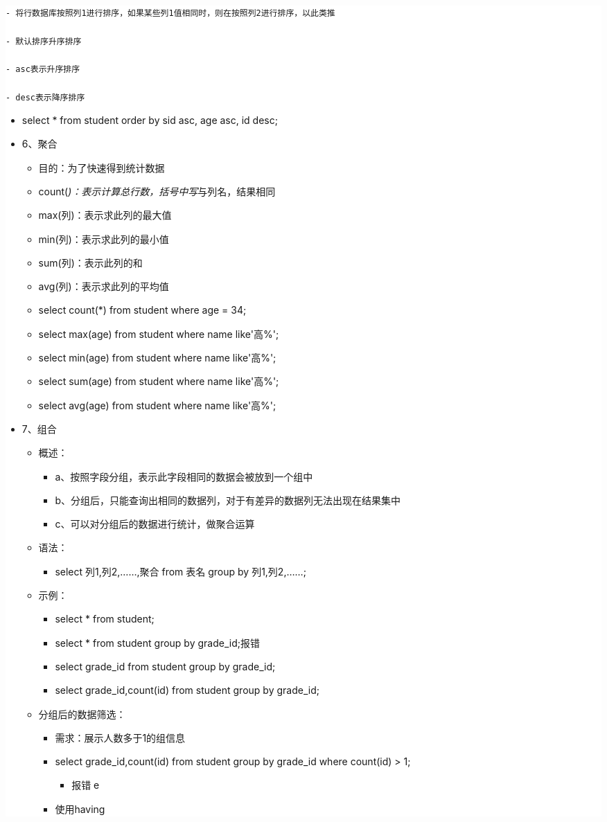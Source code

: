     - 将行数据库按照列1进行排序，如果某些列1值相同时，则在按照列2进行排序，以此类推

    - 默认排序升序排序

    - asc表示升序排序

    - desc表示降序排序

  - select * from student order by sid asc, age asc, id desc;

- 6、聚合

  - 目的：为了快速得到统计数据

  - count(*)：表示计算总行数，括号中写*与列名，结果相同

  - max(列)：表示求此列的最大值

  - min(列)：表示求此列的最小值

  - sum(列)：表示此列的和

  - avg(列)：表示求此列的平均值

  - select count(*) from student where age = 34;

  - select max(age) from student where name like'高%';

  - select min(age) from student where name like'高%';

  - select sum(age) from student where name like'高%';

  - select avg(age) from student where name like'高%';

- 7、组合

  - 概述：

    - a、按照字段分组，表示此字段相同的数据会被放到一个组中

    - b、分组后，只能查询出相同的数据列，对于有差异的数据列无法出现在结果集中

    - c、可以对分组后的数据进行统计，做聚合运算

  - 语法：

    - select 列1,列2,……,聚合 from 表名 group by 列1,列2,……;

  - 示例：

    - select * from student;

    - select * from student group by grade_id;报错

    - select grade_id from student group by grade_id;

    - select grade_id,count(id) from student group by grade_id;

  - 分组后的数据筛选：

    - 需求：展示人数多于1的组信息

    - select grade_id,count(id) from student group by grade_id where count(id) > 1;

      - 报错
        e
    - 使用having
